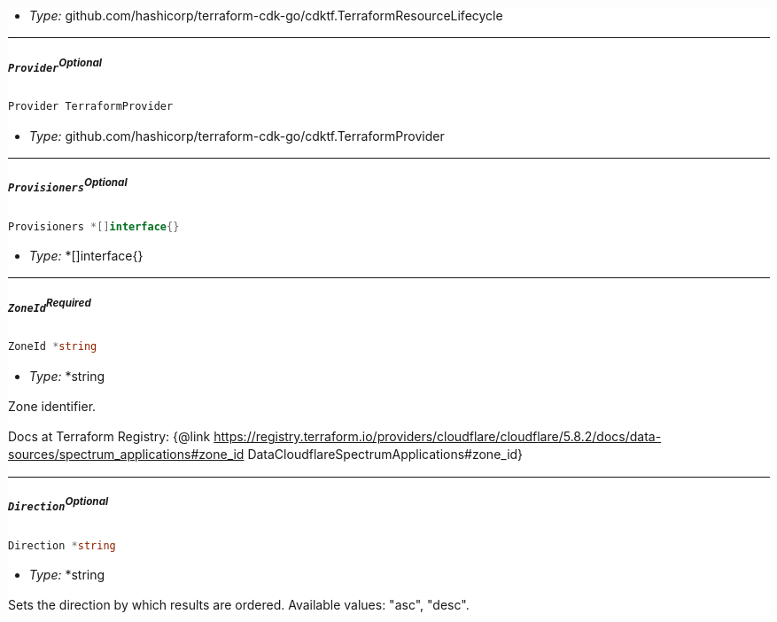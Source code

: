 - *Type:* github.com/hashicorp/terraform-cdk-go/cdktf.TerraformResourceLifecycle

---

##### `Provider`<sup>Optional</sup> <a name="Provider" id="@cdktf/provider-cloudflare.dataCloudflareSpectrumApplications.DataCloudflareSpectrumApplicationsConfig.property.provider"></a>

```go
Provider TerraformProvider
```

- *Type:* github.com/hashicorp/terraform-cdk-go/cdktf.TerraformProvider

---

##### `Provisioners`<sup>Optional</sup> <a name="Provisioners" id="@cdktf/provider-cloudflare.dataCloudflareSpectrumApplications.DataCloudflareSpectrumApplicationsConfig.property.provisioners"></a>

```go
Provisioners *[]interface{}
```

- *Type:* *[]interface{}

---

##### `ZoneId`<sup>Required</sup> <a name="ZoneId" id="@cdktf/provider-cloudflare.dataCloudflareSpectrumApplications.DataCloudflareSpectrumApplicationsConfig.property.zoneId"></a>

```go
ZoneId *string
```

- *Type:* *string

Zone identifier.

Docs at Terraform Registry: {@link https://registry.terraform.io/providers/cloudflare/cloudflare/5.8.2/docs/data-sources/spectrum_applications#zone_id DataCloudflareSpectrumApplications#zone_id}

---

##### `Direction`<sup>Optional</sup> <a name="Direction" id="@cdktf/provider-cloudflare.dataCloudflareSpectrumApplications.DataCloudflareSpectrumApplicationsConfig.property.direction"></a>

```go
Direction *string
```

- *Type:* *string

Sets the direction by which results are ordered. Available values: "asc", "desc".
